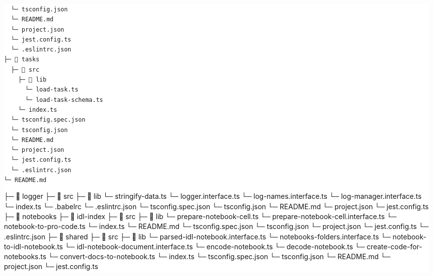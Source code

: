       └─ tsconfig.json
      └─ README.md
      └─ project.json
      └─ jest.config.ts
      └─ .eslintrc.json
    ├─ 📁 tasks
      ├─ 📁 src
        ├─ 📁 lib
          └─ load-task.ts
          └─ load-task-schema.ts
        └─ index.ts
      └─ tsconfig.spec.json
      └─ tsconfig.json
      └─ README.md
      └─ project.json
      └─ jest.config.ts
      └─ .eslintrc.json
    └─ README.md
  ├─ 📁 logger
    ├─ 📁 src
      ├─ 📁 lib
        └─ stringify-data.ts
        └─ logger.interface.ts
        └─ log-names.interface.ts
        └─ log-manager.interface.ts
      └─ index.ts
    └─ .babelrc
    └─ .eslintrc.json
    └─ tsconfig.spec.json
    └─ tsconfig.json
    └─ README.md
    └─ project.json
    └─ jest.config.ts
  ├─ 📁 notebooks
    ├─ 📁 idl-index
      ├─ 📁 src
        ├─ 📁 lib
          └─ prepare-notebook-cell.ts
          └─ prepare-notebook-cell.interface.ts
          └─ notebook-to-pro-code.ts
        └─ index.ts
      └─ README.md
      └─ tsconfig.spec.json
      └─ tsconfig.json
      └─ project.json
      └─ jest.config.ts
      └─ .eslintrc.json
    ├─ 📁 shared
      ├─ 📁 src
        ├─ 📁 lib
          └─ parsed-idl-notebook.interface.ts
          └─ notebooks-folders.interface.ts
          └─ notebook-to-idl-notebook.ts
          └─ idl-notebook-document.interface.ts
          └─ encode-notebook.ts
          └─ decode-notebook.ts
          └─ create-code-for-notebooks.ts
          └─ convert-docs-to-notebook.ts
        └─ index.ts
      └─ tsconfig.spec.json
      └─ tsconfig.json
      └─ README.md
      └─ project.json
      └─ jest.config.ts